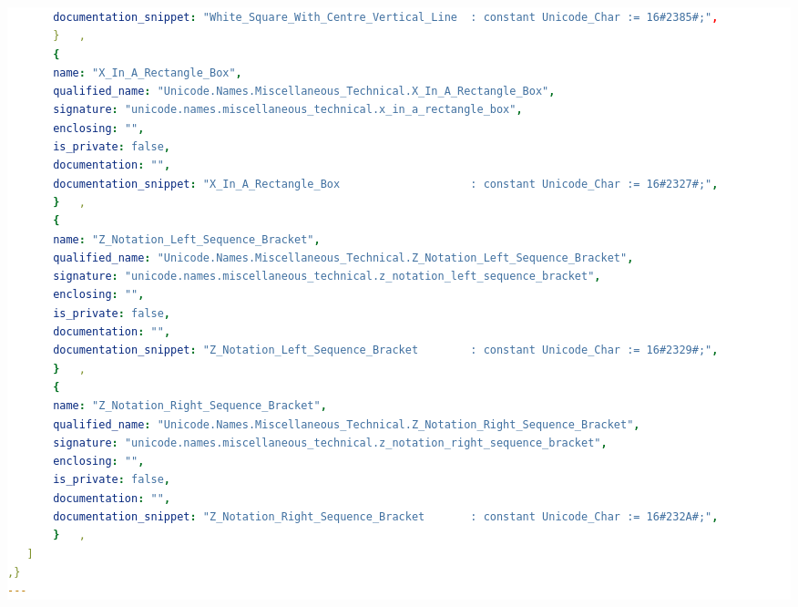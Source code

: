 ```yaml
       documentation_snippet: "White_Square_With_Centre_Vertical_Line  : constant Unicode_Char := 16#2385#;",
       }   ,
       {
       name: "X_In_A_Rectangle_Box",
       qualified_name: "Unicode.Names.Miscellaneous_Technical.X_In_A_Rectangle_Box",
       signature: "unicode.names.miscellaneous_technical.x_in_a_rectangle_box",
       enclosing: "",
       is_private: false,
       documentation: "",
       documentation_snippet: "X_In_A_Rectangle_Box                    : constant Unicode_Char := 16#2327#;",
       }   ,
       {
       name: "Z_Notation_Left_Sequence_Bracket",
       qualified_name: "Unicode.Names.Miscellaneous_Technical.Z_Notation_Left_Sequence_Bracket",
       signature: "unicode.names.miscellaneous_technical.z_notation_left_sequence_bracket",
       enclosing: "",
       is_private: false,
       documentation: "",
       documentation_snippet: "Z_Notation_Left_Sequence_Bracket        : constant Unicode_Char := 16#2329#;",
       }   ,
       {
       name: "Z_Notation_Right_Sequence_Bracket",
       qualified_name: "Unicode.Names.Miscellaneous_Technical.Z_Notation_Right_Sequence_Bracket",
       signature: "unicode.names.miscellaneous_technical.z_notation_right_sequence_bracket",
       enclosing: "",
       is_private: false,
       documentation: "",
       documentation_snippet: "Z_Notation_Right_Sequence_Bracket       : constant Unicode_Char := 16#232A#;",
       }   ,
   ]
,}
---
```

